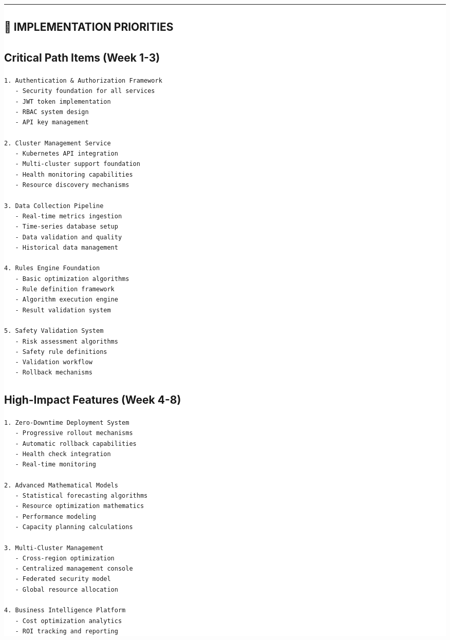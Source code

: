 ```
```

---

## 🎯 **IMPLEMENTATION PRIORITIES**

## **Critical Path Items (Week 1-3)**
```
1. Authentication & Authorization Framework
   - Security foundation for all services
   - JWT token implementation
   - RBAC system design
   - API key management

2. Cluster Management Service
   - Kubernetes API integration
   - Multi-cluster support foundation
   - Health monitoring capabilities
   - Resource discovery mechanisms

3. Data Collection Pipeline
   - Real-time metrics ingestion
   - Time-series database setup
   - Data validation and quality
   - Historical data management

4. Rules Engine Foundation
   - Basic optimization algorithms
   - Rule definition framework
   - Algorithm execution engine
   - Result validation system

5. Safety Validation System
   - Risk assessment algorithms
   - Safety rule definitions
   - Validation workflow
   - Rollback mechanisms
```

## **High-Impact Features (Week 4-8)**
```
1. Zero-Downtime Deployment System
   - Progressive rollout mechanisms
   - Automatic rollback capabilities
   - Health check integration
   - Real-time monitoring

2. Advanced Mathematical Models
   - Statistical forecasting algorithms
   - Resource optimization mathematics
   - Performance modeling
   - Capacity planning calculations

3. Multi-Cluster Management
   - Cross-region optimization
   - Centralized management console
   - Federated security model
   - Global resource allocation

4. Business Intelligence Platform
   - Cost optimization analytics
   - ROI tracking and reporting
```